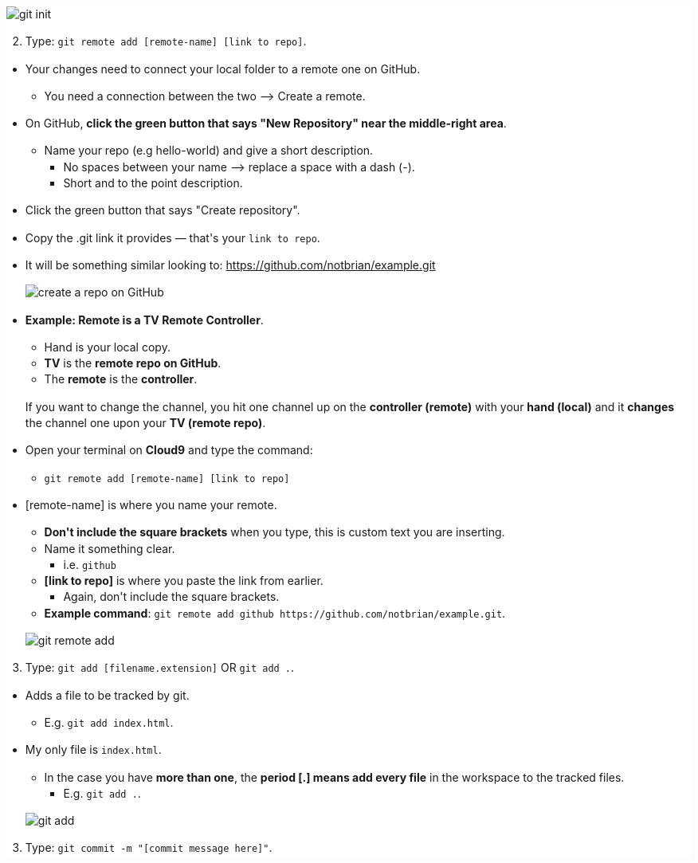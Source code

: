 ![`git init`](https://cloud-d76jv25xw-hack-club-bot.vercel.app/2git_init.gif)

2. Type: `git remote add [remote-name] [link to repo]`.

- Your changes need to connect your local folder to a remote one on GitHub.
  - You need a connection between the two --> Create a remote.
- On GitHub, **click the green button that says "New Repository" near the
  middle-right area**.
  - Name your repo (e.g hello-world) and give a short description.
    - No spaces between your name --> replace a space with a dash (-).
    - Short and to the point description.
- Click the green button that says "Create repository".
- Copy the .git link it provides — that's your `link to repo`.
- It will be something similar looking to:
  https://github.com/notbrian/example.git

  ![create a repo on GitHub](https://cloud-d76jv25xw-hack-club-bot.vercel.app/7github_create_repo.gif)

- **Example: Remote is a TV Remote Controller**.

  - Hand is your local copy.
  - **TV** is the **remote repo on GitHub**.
  - The **remote** is the **controller**.

  If you want to change the channel, you hit one channel up on the
  **controller (remote)** with your **hand (local)** and it **changes** the
  channel one upon your **TV (remote repo)**.

- Open your terminal on **Cloud9** and type the command:
  - `git remote add [remote-name] [link to repo]`
- [remote-name] is where you name your remote.

  - **Don't include the square brackets** when you type, this is custom text
    you are inserting.
  - Name it something clear.
    - i.e. `github`
  - **[link to repo]** is where you paste the link from earlier.
    - Again, don't include the square brackets.
  - **Example command**: `git remote add github https://github.com/notbrian/example.git`.

  ![git remote add](https://cloud-d76jv25xw-hack-club-bot.vercel.app/5git_remote_add.gif)

3. Type: `git add [filename.extension]` OR `git add .`.

- Adds a file to be tracked by git.
  - E.g. `git add index.html`.
- My only file is `index.html`.

  - In the case you have **more than one**, the **period [.] means add every
    file** in the workspace to the tracked files.
    - E.g. `git add .`.

  ![git add](https://cloud-d76jv25xw-hack-club-bot.vercel.app/0git_add.gif)

3. Type: `git commit -m "[commit message here]"`.
